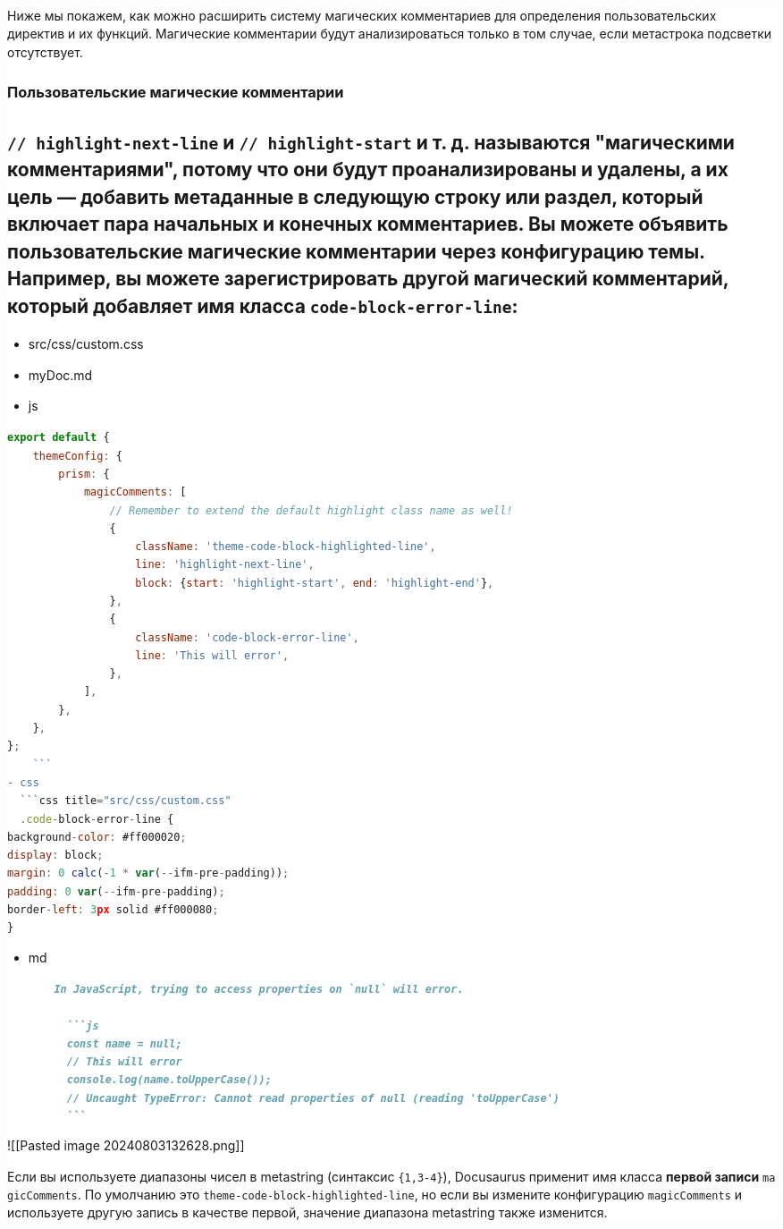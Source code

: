 Ниже мы покажем, как можно расширить систему магических комментариев для определения пользовательских директив и их функций. Магические комментарии будут анализироваться только в том случае, если метастрока подсветки отсутствует.

### Пользовательские магические комментарии

`// highlight-next-line` и `// highlight-start` и т. д. называются "магическими комментариями", потому что они будут проанализированы и удалены, а их цель — добавить метаданные в следующую строку или раздел, который включает пара начальных и конечных комментариев. Вы можете объявить пользовательские магические комментарии через конфигурацию темы. Например, вы можете зарегистрировать другой магический комментарий, который добавляет имя класса `code-block-error-line`:
- 
- src/css/custom.css
- myDoc.md

- js
```js title="docusaurus.config.js"
export default {
    themeConfig: {
        prism: {
            magicComments: [
                // Remember to extend the default highlight class name as well!
                {
                    className: 'theme-code-block-highlighted-line',
                    line: 'highlight-next-line',
                    block: {start: 'highlight-start', end: 'highlight-end'},
                },
                {
                    className: 'code-block-error-line',
                    line: 'This will error',
                },
            ],
        },
    },
};
    ```
- css
  ```css title="src/css/custom.css"
  .code-block-error-line {  
background-color: #ff000020;  
display: block;  
margin: 0 calc(-1 * var(--ifm-pre-padding));  
padding: 0 var(--ifm-pre-padding);  
border-left: 3px solid #ff000080;  
}
```
- md
  ````md title="myDoc.md"
      In JavaScript, trying to access properties on `null` will error.  
  
        ```js  
        const name = null;  
        // This will error  
        console.log(name.toUpperCase());  
        // Uncaught TypeError: Cannot read properties of null (reading 'toUpperCase')  
        ```
    ````

![[Pasted image 20240803132628.png]]

Если вы используете диапазоны чисел в metastring (синтаксис `{1,3-4}`), Docusaurus применит имя класса **первой записи** `magicComments`. По умолчанию это `theme-code-block-highlighted-line`, но если вы измените конфигурацию `magicComments` и используете другую запись в качестве первой, значение диапазона metastring также изменится.

  ````